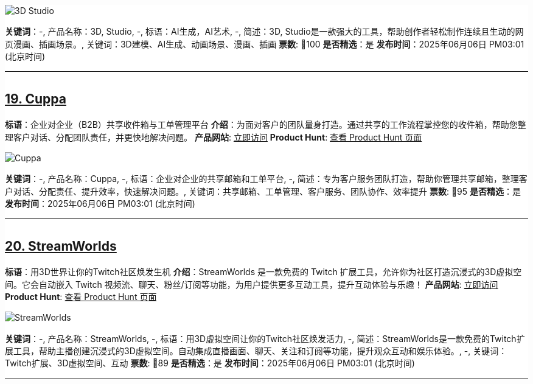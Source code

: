 ![3D Studio]()

**关键词**：-, 产品名称：3D, Studio, -, 标语：AI生成，AI艺术, -, 简述：3D, Studio是一款强大的工具，帮助创作者轻松制作连续且生动的网页漫画、插画场景。, 关键词：3D建模、AI生成、动画场景、漫画、插画
**票数**: 🔺100
**是否精选**：是
**发布时间**：2025年06月06日 PM03:01 (北京时间)

---

## [19. Cuppa](https://www.producthunt.com/posts/cuppa-02f5babd-845f-4ef4-823f-967dfa1e9fb0?utm_campaign=producthunt-api&utm_medium=api-v2&utm_source=Application%3A+nextauth+%28ID%3A+151633%29)
**标语**：企业对企业（B2B）共享收件箱与工单管理平台
**介绍**：为面对客户的团队量身打造。通过共享的工作流程掌控您的收件箱，帮助您整理客户对话、分配团队责任，并更快地解决问题。
**产品网站**: [立即访问](https://www.producthunt.com/r/RGBJPEYVPJHLTK?utm_campaign=producthunt-api&utm_medium=api-v2&utm_source=Application%3A+nextauth+%28ID%3A+151633%29)
**Product Hunt**: [查看 Product Hunt 页面](https://www.producthunt.com/posts/cuppa-02f5babd-845f-4ef4-823f-967dfa1e9fb0?utm_campaign=producthunt-api&utm_medium=api-v2&utm_source=Application%3A+nextauth+%28ID%3A+151633%29)

![Cuppa]()

**关键词**：-, 产品名称：Cuppa, -, 标语：企业对企业的共享邮箱和工单平台, -, 简述：专为客户服务团队打造，帮助你管理共享邮箱，整理客户对话、分配责任、提升效率，快速解决问题。, 关键词：共享邮箱、工单管理、客户服务、团队协作、效率提升
**票数**: 🔺95
**是否精选**：是
**发布时间**：2025年06月06日 PM03:01 (北京时间)

---

## [20. StreamWorlds](https://www.producthunt.com/posts/streamworlds?utm_campaign=producthunt-api&utm_medium=api-v2&utm_source=Application%3A+nextauth+%28ID%3A+151633%29)
**标语**：用3D世界让你的Twitch社区焕发生机
**介绍**：StreamWorlds 是一款免费的 Twitch 扩展工具，允许你为社区打造沉浸式的3D虚拟空间。它会自动嵌入 Twitch 视频流、聊天、粉丝/订阅等功能，为用户提供更多互动工具，提升互动体验与乐趣！
**产品网站**: [立即访问](https://www.producthunt.com/r/GUFAKHDLAJED7I?utm_campaign=producthunt-api&utm_medium=api-v2&utm_source=Application%3A+nextauth+%28ID%3A+151633%29)
**Product Hunt**: [查看 Product Hunt 页面](https://www.producthunt.com/posts/streamworlds?utm_campaign=producthunt-api&utm_medium=api-v2&utm_source=Application%3A+nextauth+%28ID%3A+151633%29)

![StreamWorlds]()

**关键词**：-, 产品名称：StreamWorlds, -, 标语：用3D虚拟空间让你的Twitch社区焕发活力, -, 简述：StreamWorlds是一款免费的Twitch扩展工具，帮助主播创建沉浸式的3D虚拟空间。自动集成直播画面、聊天、关注和订阅等功能，提升观众互动和娱乐体验。, -, 关键词：Twitch扩展、3D虚拟空间、互动
**票数**: 🔺89
**是否精选**：是
**发布时间**：2025年06月06日 PM03:01 (北京时间)

---